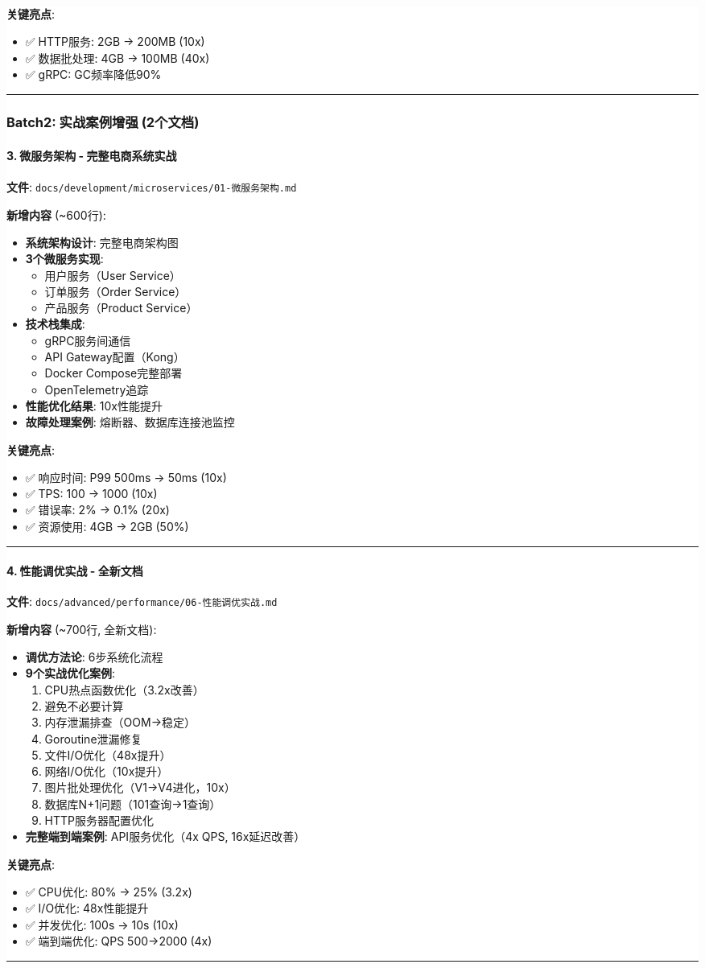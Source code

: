 **关键亮点**:
- ✅ HTTP服务: 2GB → 200MB (10x)
- ✅ 数据批处理: 4GB → 100MB (40x)
- ✅ gRPC: GC频率降低90%

---

### Batch2: 实战案例增强 (2个文档)

#### 3. 微服务架构 - 完整电商系统实战

**文件**: `docs/development/microservices/01-微服务架构.md`

**新增内容** (~600行):
- **系统架构设计**: 完整电商架构图
- **3个微服务实现**:
  - 用户服务（User Service）
  - 订单服务（Order Service）
  - 产品服务（Product Service）
- **技术栈集成**:
  - gRPC服务间通信
  - API Gateway配置（Kong）
  - Docker Compose完整部署
  - OpenTelemetry追踪
- **性能优化结果**: 10x性能提升
- **故障处理案例**: 熔断器、数据库连接池监控

**关键亮点**:
- ✅ 响应时间: P99 500ms → 50ms (10x)
- ✅ TPS: 100 → 1000 (10x)
- ✅ 错误率: 2% → 0.1% (20x)
- ✅ 资源使用: 4GB → 2GB (50%)

---

#### 4. 性能调优实战 - 全新文档

**文件**: `docs/advanced/performance/06-性能调优实战.md`

**新增内容** (~700行, 全新文档):
- **调优方法论**: 6步系统化流程
- **9个实战优化案例**:
  1. CPU热点函数优化（3.2x改善）
  2. 避免不必要计算
  3. 内存泄漏排查（OOM→稳定）
  4. Goroutine泄漏修复
  5. 文件I/O优化（48x提升）
  6. 网络I/O优化（10x提升）
  7. 图片批处理优化（V1→V4进化，10x）
  8. 数据库N+1问题（101查询→1查询）
  9. HTTP服务器配置优化
- **完整端到端案例**: API服务优化（4x QPS, 16x延迟改善）

**关键亮点**:
- ✅ CPU优化: 80% → 25% (3.2x)
- ✅ I/O优化: 48x性能提升
- ✅ 并发优化: 100s → 10s (10x)
- ✅ 端到端优化: QPS 500→2000 (4x)

---